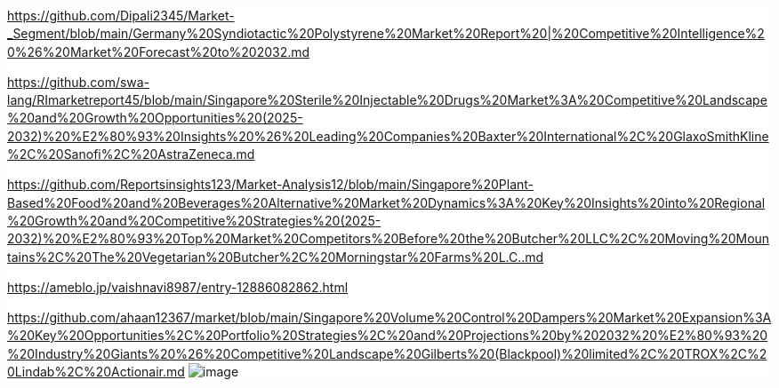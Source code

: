 <a href=https://github.com/swa-lang/RImarketreport45/blob/main/Singapore%20Sterile%20Injectable%20Drugs%20Market%3A%20Competitive%20Landscape%20and%20Growth%20Opportunities%20(2025-2032)%20%E2%80%93%20Insights%20%26%20Leading%20Companies%20Baxter%20International%2C%20GlaxoSmithKline%2C%20Sanofi%2C%20AstraZeneca.md>https://github.com/Dipali2345/Market-_Segment/blob/main/Germany%20Syndiotactic%20Polystyrene%20Market%20Report%20|%20Competitive%20Intelligence%20%26%20Market%20Forecast%20to%202032.md</a>

<a href=https://github.com/Reportsinsights123/Market-Analysis12/blob/main/Singapore%20Plant-Based%20Food%20and%20Beverages%20Alternative%20Market%20Dynamics%3A%20Key%20Insights%20into%20Regional%20Growth%20and%20Competitive%20Strategies%20(2025-2032)%20%E2%80%93%20Top%20Market%20Competitors%20Before%20the%20Butcher%20LLC%2C%20Moving%20Mountains%2C%20The%20Vegetarian%20Butcher%2C%20Morningstar%20Farms%20L.C..md>https://github.com/swa-lang/RImarketreport45/blob/main/Singapore%20Sterile%20Injectable%20Drugs%20Market%3A%20Competitive%20Landscape%20and%20Growth%20Opportunities%20(2025-2032)%20%E2%80%93%20Insights%20%26%20Leading%20Companies%20Baxter%20International%2C%20GlaxoSmithKline%2C%20Sanofi%2C%20AstraZeneca.md</a>

<a href=https://ameblo.jp/vaishnavi8987/entry-12886082862.html>https://github.com/Reportsinsights123/Market-Analysis12/blob/main/Singapore%20Plant-Based%20Food%20and%20Beverages%20Alternative%20Market%20Dynamics%3A%20Key%20Insights%20into%20Regional%20Growth%20and%20Competitive%20Strategies%20(2025-2032)%20%E2%80%93%20Top%20Market%20Competitors%20Before%20the%20Butcher%20LLC%2C%20Moving%20Mountains%2C%20The%20Vegetarian%20Butcher%2C%20Morningstar%20Farms%20L.C..md</a>

<a href=https://github.com/ahaan12367/market/blob/main/Singapore%20Volume%20Control%20Dampers%20Market%20Expansion%3A%20Key%20Opportunities%2C%20Portfolio%20Strategies%2C%20and%20Projections%20by%202032%20%E2%80%93%20%20Industry%20Giants%20%26%20Competitive%20Landscape%20Gilberts%20(Blackpool)%20limited%2C%20TROX%2C%20Lindab%2C%20Actionair.md>https://ameblo.jp/vaishnavi8987/entry-12886082862.html</a>

<a href=https://github.com/a8651571/marketer-post/blob/main/USA%20Silver%20Recycling%20Market%202025%3A%20Innovations%20and%20Business%20Outlook%20by%202032.md>https://github.com/ahaan12367/market/blob/main/Singapore%20Volume%20Control%20Dampers%20Market%20Expansion%3A%20Key%20Opportunities%2C%20Portfolio%20Strategies%2C%20and%20Projections%20by%202032%20%E2%80%93%20%20Industry%20Giants%20%26%20Competitive%20Landscape%20Gilberts%20(Blackpool)%20limited%2C%20TROX%2C%20Lindab%2C%20Actionair.md</a>
![image](https://github.com/user-attachments/assets/6d4a1d4a-8226-43e4-a5a6-9cf860dfe236)
